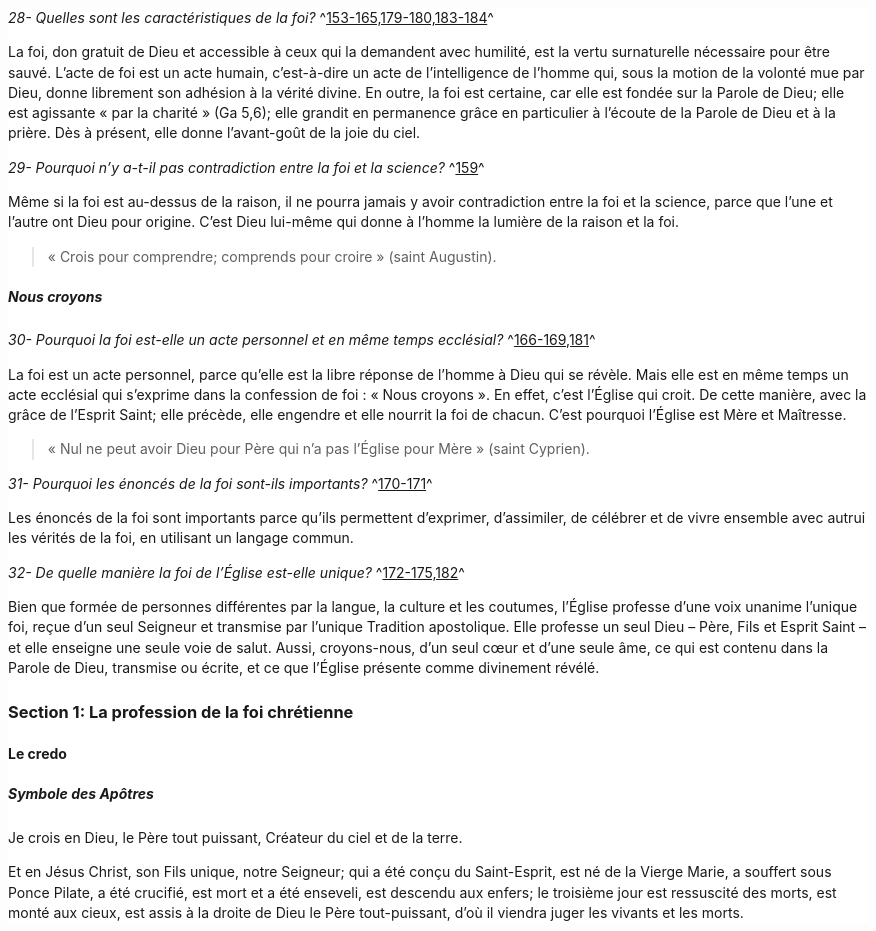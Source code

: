*28- Quelles sont les caractéristiques de la foi?* ^[153-165,179-180,183-184](https://www.vatican.va/archive/index_fr.htm)^

La foi, don gratuit de Dieu et accessible à ceux qui la demandent avec humilité, est la vertu surnaturelle nécessaire pour être sauvé. L’acte de foi est un acte humain, c’est-à-dire un acte de l’intelligence de l’homme qui, sous la motion de la volonté mue par Dieu, donne librement son adhésion à la vérité divine. En outre, la foi est certaine, car elle est fondée sur la Parole de Dieu; elle est agissante « par la charité » (Ga 5,6); elle grandit en permanence grâce en particulier à l’écoute de la Parole de Dieu et à la prière. Dès à présent, elle donne l’avant-goût de la joie du ciel.

*29- Pourquoi n’y a-t-il pas contradiction entre la foi et la science?* ^[159](https://www.vatican.va/archive/index_fr.htm)^

Même si la foi est au-dessus de la raison, il ne pourra jamais y avoir contradiction entre la foi et la science, parce que l’une et l’autre ont Dieu pour origine. C’est Dieu lui-même qui donne à l’homme la lumière de la raison et la foi.

> « Crois pour comprendre; comprends pour croire » (saint Augustin).

##### Nous croyons

*30- Pourquoi la foi est-elle un acte personnel et en même temps ecclésial?* ^[166-169,181](https://www.vatican.va/archive/index_fr.htm)^

La foi est un acte personnel, parce qu’elle est la libre réponse de l’homme à Dieu qui se révèle. Mais elle est en même temps un acte ecclésial qui s’exprime dans la confession de foi : « Nous croyons ». En effet, c’est l’Église qui croit. De cette manière, avec la grâce de l’Esprit Saint; elle précède, elle engendre et elle nourrit la foi de chacun. C’est pourquoi l’Église est Mère et Maîtresse.

> « Nul ne peut avoir Dieu pour Père qui n’a pas l’Église pour Mère » (saint Cyprien).

*31- Pourquoi les énoncés de la foi sont-ils importants?* ^[170-171](https://www.vatican.va/archive/index_fr.htm)^

Les énoncés de la foi sont importants parce qu’ils permettent d’exprimer, d’assimiler, de célébrer et de vivre ensemble avec autrui les vérités de la foi, en utilisant un langage commun.

*32- De quelle manière la foi de l’Église est-elle unique?* ^[172-175,182](https://www.vatican.va/archive/index_fr.htm)^

Bien que formée de personnes différentes par la langue, la culture et les coutumes, l’Église professe d’une voix unanime l’unique foi, reçue d’un seul Seigneur et transmise par l’unique Tradition apostolique. Elle professe un seul Dieu – Père, Fils et Esprit Saint – et elle enseigne une seule voie de salut. Aussi, croyons-nous, d’un seul cœur et d’une seule âme, ce qui est contenu dans la Parole de Dieu, transmise ou écrite, et ce que l’Église présente comme divinement révélé.

### Section 1: La profession de la foi chrétienne

#### Le credo

##### Symbole des Apôtres

Je crois en Dieu, le Père tout puissant, Créateur du ciel et de la terre.

Et en Jésus Christ, son Fils unique, notre Seigneur; qui a été conçu du Saint-Esprit, est né de la Vierge Marie, a souffert sous Ponce Pilate, a été crucifié, est mort et a été enseveli, est descendu aux enfers; le troisième jour est ressuscité des morts, est monté aux cieux, est assis à la droite de Dieu le Père tout-puissant, d’où il viendra juger les vivants et les morts.
